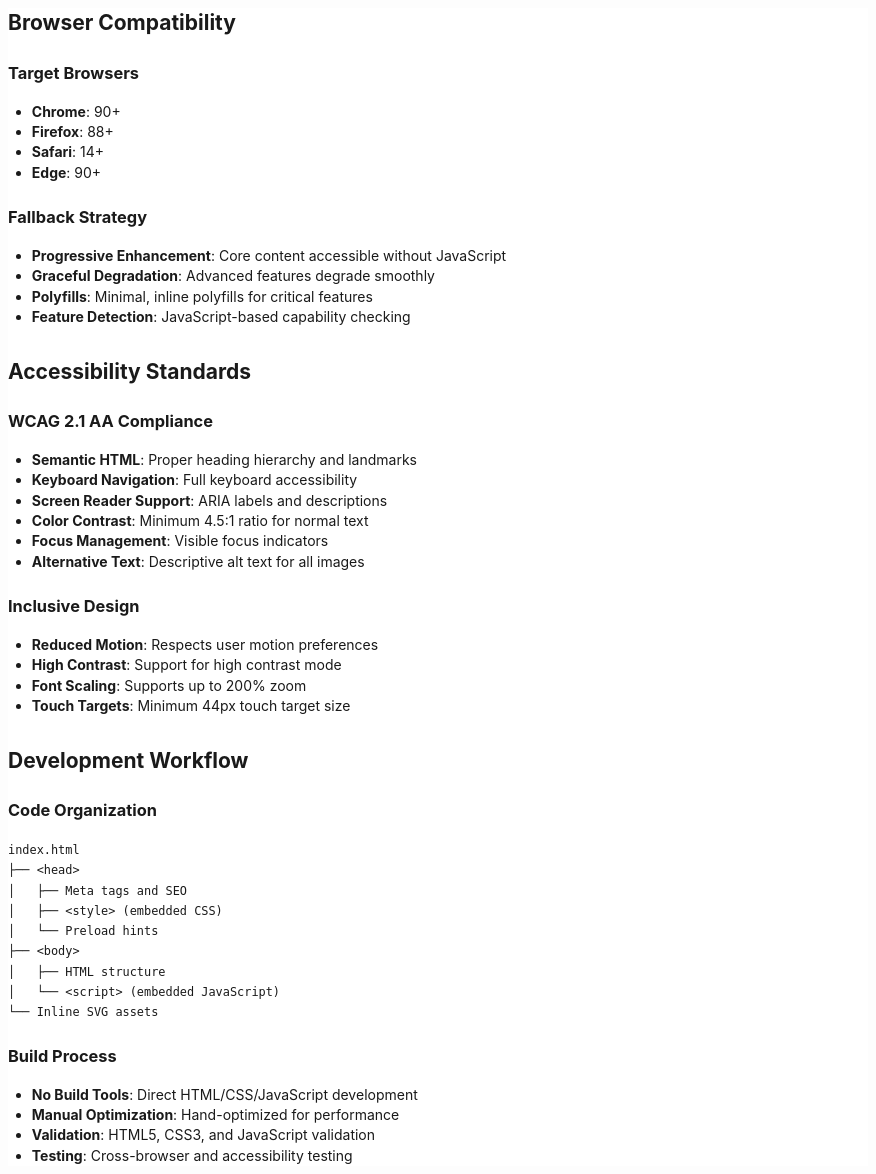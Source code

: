 ## Browser Compatibility

### Target Browsers
- **Chrome**: 90+
- **Firefox**: 88+
- **Safari**: 14+
- **Edge**: 90+

### Fallback Strategy
- **Progressive Enhancement**: Core content accessible without JavaScript
- **Graceful Degradation**: Advanced features degrade smoothly
- **Polyfills**: Minimal, inline polyfills for critical features
- **Feature Detection**: JavaScript-based capability checking

## Accessibility Standards

### WCAG 2.1 AA Compliance
- **Semantic HTML**: Proper heading hierarchy and landmarks
- **Keyboard Navigation**: Full keyboard accessibility
- **Screen Reader Support**: ARIA labels and descriptions
- **Color Contrast**: Minimum 4.5:1 ratio for normal text
- **Focus Management**: Visible focus indicators
- **Alternative Text**: Descriptive alt text for all images

### Inclusive Design
- **Reduced Motion**: Respects user motion preferences
- **High Contrast**: Support for high contrast mode
- **Font Scaling**: Supports up to 200% zoom
- **Touch Targets**: Minimum 44px touch target size

## Development Workflow

### Code Organization
```
index.html
├── <head>
│   ├── Meta tags and SEO
│   ├── <style> (embedded CSS)
│   └── Preload hints
├── <body>
│   ├── HTML structure
│   └── <script> (embedded JavaScript)
└── Inline SVG assets
```

### Build Process
- **No Build Tools**: Direct HTML/CSS/JavaScript development
- **Manual Optimization**: Hand-optimized for performance
- **Validation**: HTML5, CSS3, and JavaScript validation
- **Testing**: Cross-browser and accessibility testing
